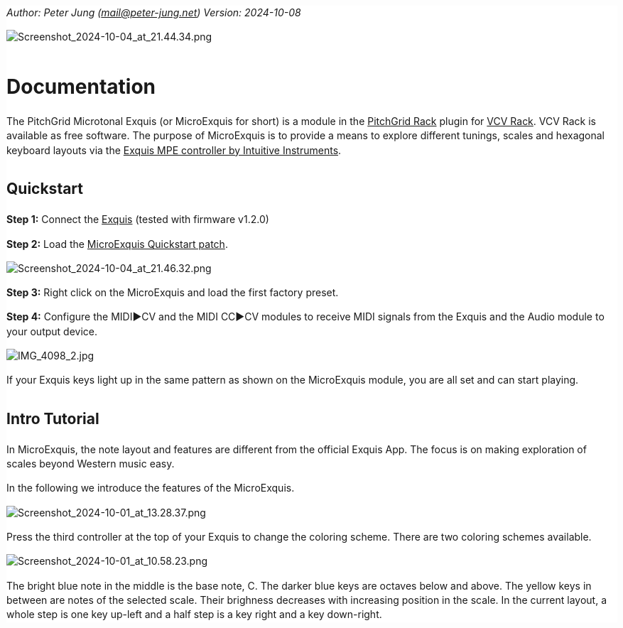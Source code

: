 _Author: Peter Jung (mail@peter-jung.net)_ 
_Version: 2024-10-08_

![Screenshot_2024-10-04_at_21.44.34.png](/docs/images/Screenshot_2024-10-04_at_21.44.34.png "500")


# Documentation

The PitchGrid Microtonal Exquis (or MicroExquis for short) is a module in the  [PitchGrid Rack](https://library.vcvrack.com/PitchGrid) plugin for [VCV Rack](https://vcvrack.com). VCV Rack is available as free software. The purpose of MicroExquis is to provide a means to explore different tunings, scales and hexagonal keyboard layouts via the [Exquis MPE controller by Intuitive Instruments](https://dualo.com/exquis/?utm_source=VCVplugin).

## Quickstart

**Step 1:** Connect the [Exquis](https://dualo.com/exquis/?utm_source=VCVplugin) (tested with firmware v1.2.0)

**Step 2:** Load the [MicroExquis Quickstart patch](https://pitchgrid.io/docs/MicroExquis_Quickstart.vcv). 

![Screenshot_2024-10-04_at_21.46.32.png](/docs/images/Screenshot_2024-10-04_at_21.46.32.png "700")


**Step 3:** Right click on the MicroExquis and load the first factory preset. 

**Step 4:** Configure the MIDI▶︎CV and the MIDI CC▶︎CV modules to receive MIDI signals from the Exquis and the Audio module to your output device.

![IMG_4098_2.jpg](/docs/images/IMG_4098_2.jpg "300")

If your Exquis keys light up in the same pattern as shown on the MicroExquis module, you are all set and can start playing.

## Intro Tutorial
In MicroExquis, the note layout and features are different from the official Exquis App. The focus is on making exploration of scales beyond Western music easy. 

In the following we introduce the features of the MicroExquis.

![Screenshot_2024-10-01_at_13.28.37.png](/docs/images/Screenshot_2024-10-01_at_13.28.37.png "400")

Press the third controller at the top of your Exquis to change the coloring scheme. There are two coloring schemes available. 

![Screenshot_2024-10-01_at_10.58.23.png](/docs/images/Screenshot_2024-10-01_at_10.58.23.png "200")

The bright blue note in the middle is the base note, C. The darker blue keys are octaves below and above. The yellow keys in between are notes of the selected scale. Their brighness decreases with increasing position in the scale. In the current layout, a whole step is one key up-left and a half step is a key right and a key down-right. 
